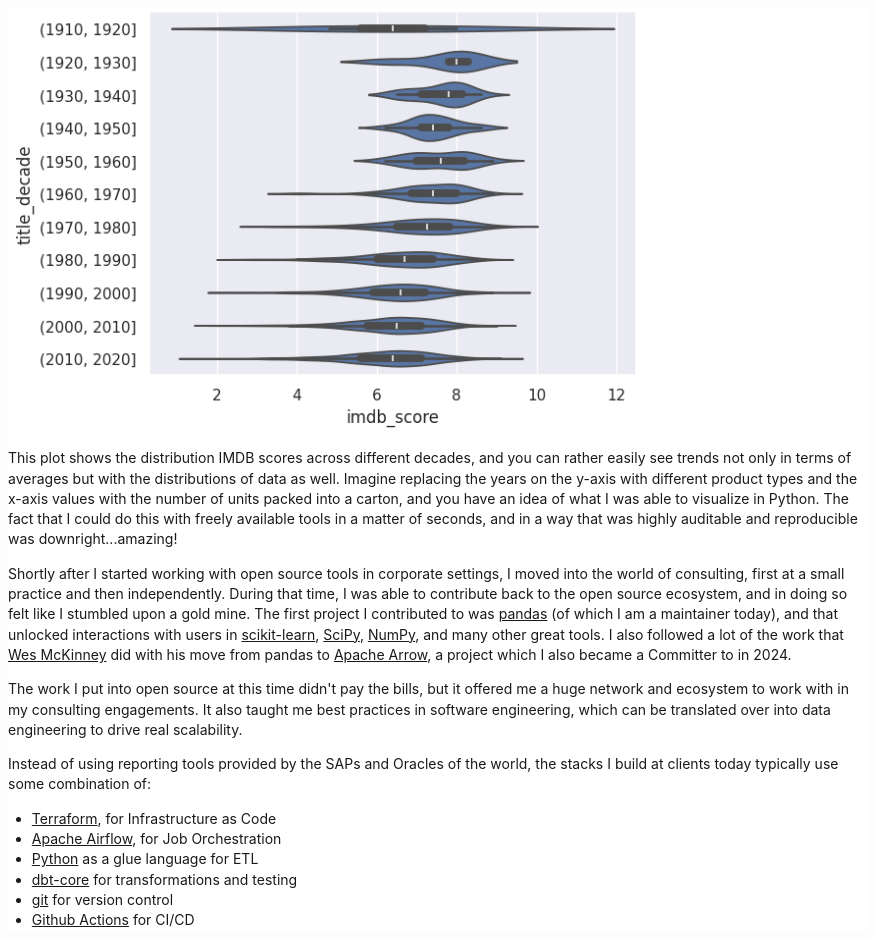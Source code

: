![A violin plot from the Pandas Cookbook, Third Edition](assets/images/violin_plot.png)

This plot shows the distribution IMDB scores across different decades, and you can rather easily see trends not only in terms of averages but with the distributions of data as well. Imagine replacing the years on the y-axis with different product types and the x-axis values with the number of units packed into a carton, and you have an idea of what I was able to visualize in Python. The fact that I could do this with freely available tools in a matter of seconds, and in a way that was highly auditable and reproducible was downright...amazing!

Shortly after I started working with open source tools in corporate settings, I moved into the world of consulting, first at a small practice and then independently. During that time, I was able to contribute back to the open source ecosystem, and in doing so felt like I stumbled upon a gold mine. The first project I contributed to was [pandas](https://pandas.pydata.org/) (of which I am a maintainer today), and that unlocked interactions with users in [scikit-learn](https://scikit-learn.org/stable/index.html), [SciPy](https://scipy.org/), [NumPy](https://numpy.org/), and many other great tools. I also followed a lot of the work that [Wes McKinney](https://wesmckinney.com/) did with his move from pandas to [Apache Arrow](https://arrow.apache.org/), a project which I also became a Committer to in 2024.

The work I put into open source at this time didn't pay the bills, but it offered me a huge network and ecosystem to work with in my consulting engagements. It also taught me best practices in software engineering, which can be translated over into data engineering to drive real scalability.

Instead of using reporting tools provided by the SAPs and Oracles of the world, the stacks I build at clients today typically use some combination of:

  * [Terraform](https://www.terraform.io/), for Infrastructure as Code
  * [Apache Airflow](https://airflow.apache.org/), for Job Orchestration
  * [Python](https://www.python.org/) as a glue language for ETL
  * [dbt-core](https://docs.getdbt.com/docs/core/installation-overview) for transformations and testing
  * [git](https://git-scm.com/) for version control
  * [Github Actions](https://github.com/) for CI/CD
